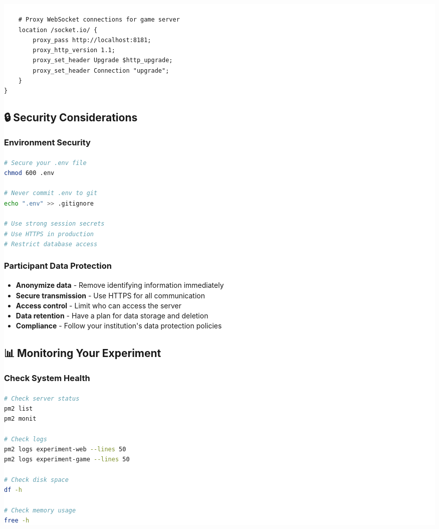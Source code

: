 ```nginx

    # Proxy WebSocket connections for game server
    location /socket.io/ {
        proxy_pass http://localhost:8181;
        proxy_http_version 1.1;
        proxy_set_header Upgrade $http_upgrade;
        proxy_set_header Connection "upgrade";
    }
}
```

## 🔒 Security Considerations

### Environment Security
```bash
# Secure your .env file
chmod 600 .env

# Never commit .env to git
echo ".env" >> .gitignore

# Use strong session secrets
# Use HTTPS in production
# Restrict database access
```

### Participant Data Protection
- **Anonymize data** - Remove identifying information immediately
- **Secure transmission** - Use HTTPS for all communication
- **Access control** - Limit who can access the server
- **Data retention** - Have a plan for data storage and deletion
- **Compliance** - Follow your institution's data protection policies

## 📊 Monitoring Your Experiment

### Check System Health
```bash
# Check server status
pm2 list
pm2 monit

# Check logs
pm2 logs experiment-web --lines 50
pm2 logs experiment-game --lines 50

# Check disk space
df -h

# Check memory usage
free -h
```
